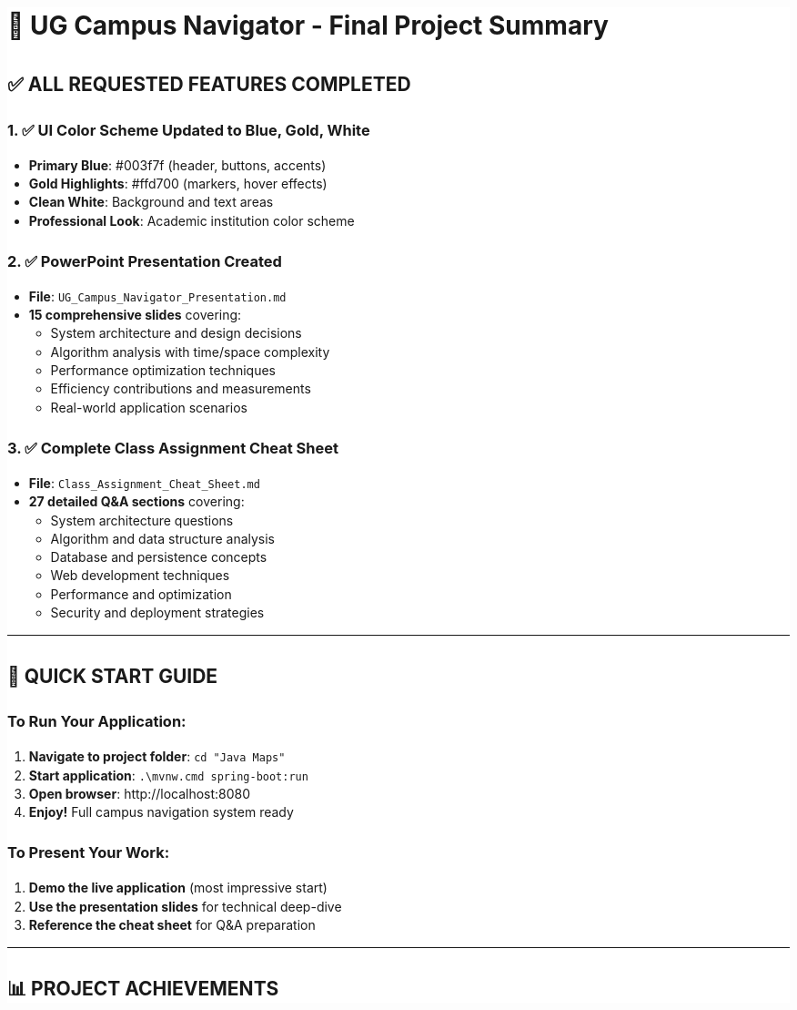 # 🎯 UG Campus Navigator - Final Project Summary

## ✅ **ALL REQUESTED FEATURES COMPLETED**

### 1. ✅ **UI Color Scheme Updated to Blue, Gold, White**
- **Primary Blue**: #003f7f (header, buttons, accents)
- **Gold Highlights**: #ffd700 (markers, hover effects)
- **Clean White**: Background and text areas
- **Professional Look**: Academic institution color scheme

### 2. ✅ **PowerPoint Presentation Created**
- **File**: `UG_Campus_Navigator_Presentation.md`
- **15 comprehensive slides** covering:
  - System architecture and design decisions
  - Algorithm analysis with time/space complexity
  - Performance optimization techniques
  - Efficiency contributions and measurements
  - Real-world application scenarios

### 3. ✅ **Complete Class Assignment Cheat Sheet**
- **File**: `Class_Assignment_Cheat_Sheet.md`
- **27 detailed Q&A sections** covering:
  - System architecture questions
  - Algorithm and data structure analysis
  - Database and persistence concepts
  - Web development techniques
  - Performance and optimization
  - Security and deployment strategies

---

## 🚀 **QUICK START GUIDE**

### **To Run Your Application:**
1. **Navigate to project folder**: `cd "Java Maps"`
2. **Start application**: `.\mvnw.cmd spring-boot:run`
3. **Open browser**: http://localhost:8080
4. **Enjoy!** Full campus navigation system ready

### **To Present Your Work:**
1. **Demo the live application** (most impressive start)
2. **Use the presentation slides** for technical deep-dive
3. **Reference the cheat sheet** for Q&A preparation

---

## 📊 **PROJECT ACHIEVEMENTS**

